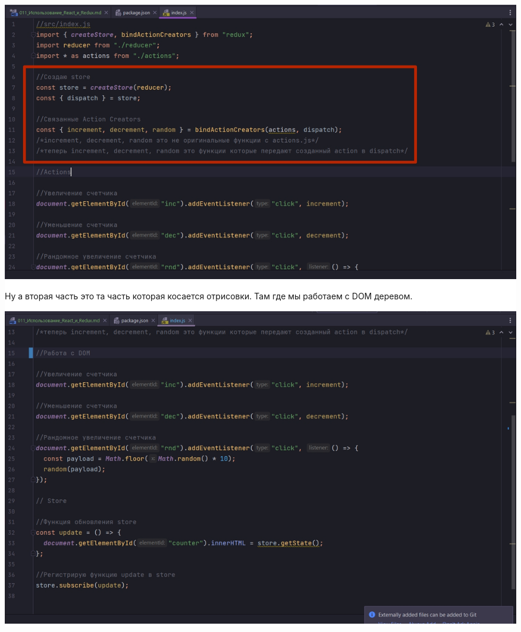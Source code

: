 ![](img/002.jpg)

Ну а вторая часть это та часть которая косается отрисовки. Там где мы работаем с DOM деревом.

![](img/003.jpg)
